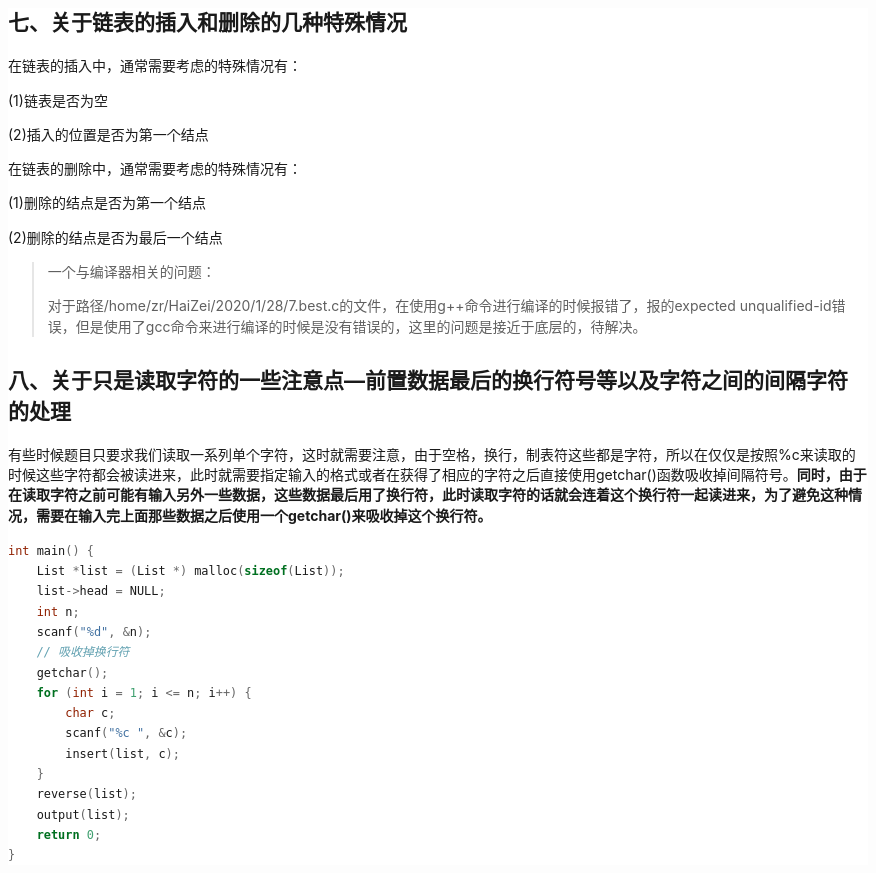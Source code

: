 ```c++
```



## 七、关于链表的插入和删除的几种特殊情况

在链表的插入中，通常需要考虑的特殊情况有：

(1)链表是否为空

(2)插入的位置是否为第一个结点

在链表的删除中，通常需要考虑的特殊情况有：

(1)删除的结点是否为第一个结点

(2)删除的结点是否为最后一个结点

> 一个与编译器相关的问题：
>
> 对于路径/home/zr/HaiZei/2020/1/28/7.best.c的文件，在使用g++命令进行编译的时候报错了，报的expected unqualified-id错误，但是使用了gcc命令来进行编译的时候是没有错误的，这里的问题是接近于底层的，待解决。



## 八、关于只是读取字符的一些注意点—前置数据最后的换行符号等以及字符之间的间隔字符的处理

有些时候题目只要求我们读取一系列单个字符，这时就需要注意，由于空格，换行，制表符这些都是字符，所以在仅仅是按照%c来读取的时候这些字符都会被读进来，此时就需要指定输入的格式或者在获得了相应的字符之后直接使用getchar()函数吸收掉间隔符号。**同时，由于在读取字符之前可能有输入另外一些数据，这些数据最后用了换行符，此时读取字符的话就会连着这个换行符一起读进来，为了避免这种情况，需要在输入完上面那些数据之后使用一个getchar()来吸收掉这个换行符。**

```c++
int main() {
    List *list = (List *) malloc(sizeof(List));
    list->head = NULL;
    int n;
    scanf("%d", &n);
    // 吸收掉换行符
    getchar();
    for (int i = 1; i <= n; i++) {
        char c;
        scanf("%c ", &c);
        insert(list, c);
    }
    reverse(list);
    output(list);
    return 0;
}
```

